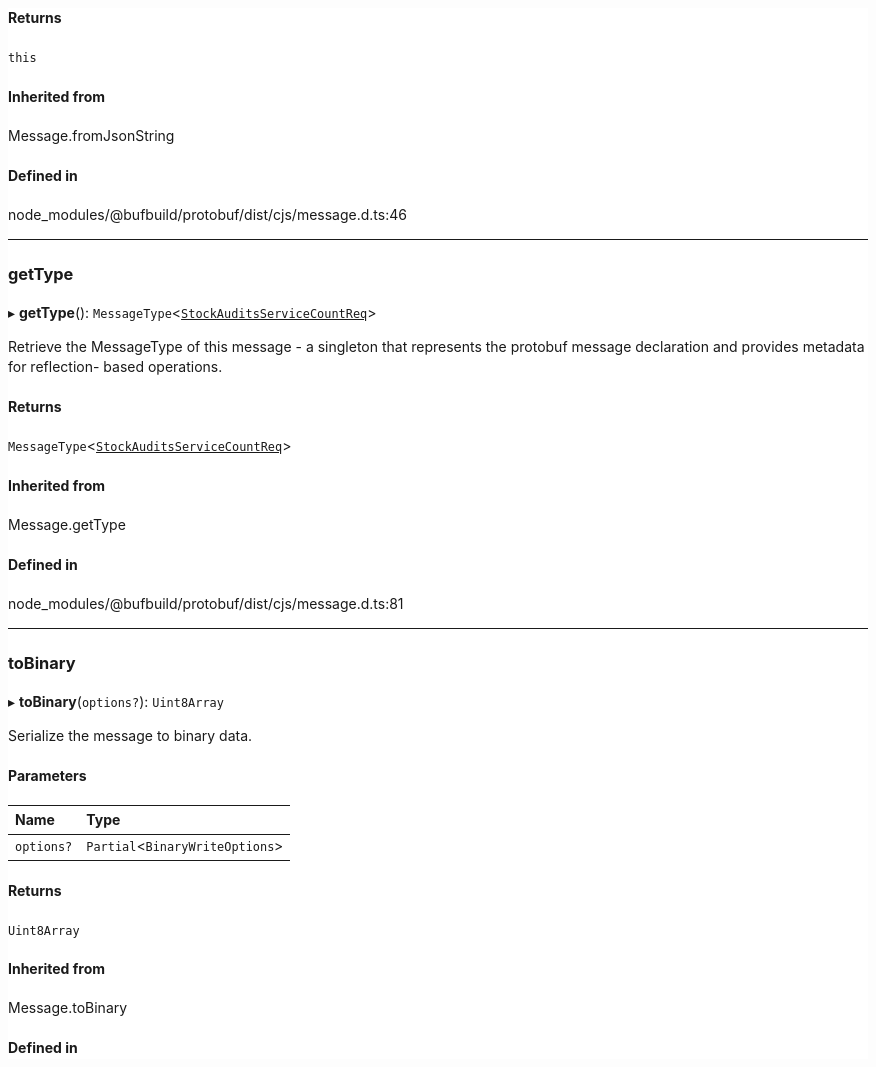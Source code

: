 #### Returns

`this`

#### Inherited from

Message.fromJsonString

#### Defined in

node_modules/@bufbuild/protobuf/dist/cjs/message.d.ts:46

___

### getType

▸ **getType**(): `MessageType`\<[`StockAuditsServiceCountReq`](StockAuditsServiceCountReq.md)\>

Retrieve the MessageType of this message - a singleton that represents
the protobuf message declaration and provides metadata for reflection-
based operations.

#### Returns

`MessageType`\<[`StockAuditsServiceCountReq`](StockAuditsServiceCountReq.md)\>

#### Inherited from

Message.getType

#### Defined in

node_modules/@bufbuild/protobuf/dist/cjs/message.d.ts:81

___

### toBinary

▸ **toBinary**(`options?`): `Uint8Array`

Serialize the message to binary data.

#### Parameters

| Name | Type |
| :------ | :------ |
| `options?` | `Partial`\<`BinaryWriteOptions`\> |

#### Returns

`Uint8Array`

#### Inherited from

Message.toBinary

#### Defined in
